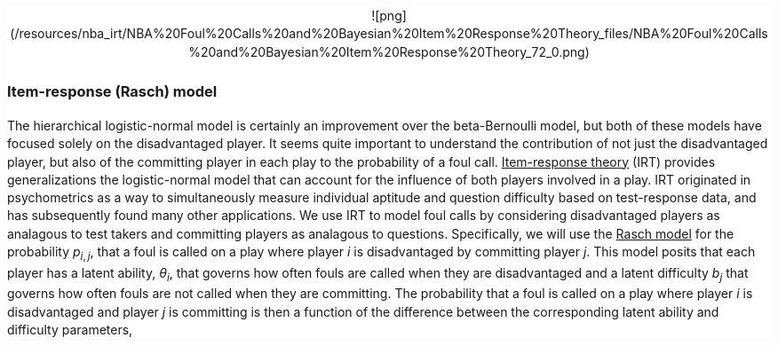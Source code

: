 <center>![png](/resources/nba_irt/NBA%20Foul%20Calls%20and%20Bayesian%20Item%20Response%20Theory_files/NBA%20Foul%20Calls%20and%20Bayesian%20Item%20Response%20Theory_72_0.png)</center>


### Item-response (Rasch) model

The hierarchical logistic-normal model is certainly an improvement over the beta-Bernoulli model, but both of these models have focused solely on the disadvantaged player.  It seems quite important to understand the contribution of not just the disadvantaged player, but also of the committing player in each play to the probability of a foul call.  [Item-response theory](https://en.wikipedia.org/wiki/Item_response_theory) (IRT) provides generalizations the logistic-normal model that can account for the influence of both players involved in a play.  IRT originated in psychometrics as a way to simultaneously measure individual aptitude and question difficulty based on test-response data, and has subsequently found many other applications.  We use IRT to model foul calls by considering disadvantaged players as analagous to test takers and committing players as analagous to questions.  Specifically, we will use the [Rasch model](https://en.wikipedia.org/wiki/Rasch_model) for the probability $p_{i, j}$, that a foul is called on a play where player $i$ is disadvantaged by committing player $j$.  This model posits that each player has a latent ability, $\theta_i$, that governs how often fouls are called when they are disadvantaged and a latent difficulty $b_j$ that governs how often fouls are not called when they are committing.  The probability that a foul is called on a play where player $i$ is disadvantaged and player $j$ is committing is then a function of the difference between the corresponding latent ability and difficulty parameters,
